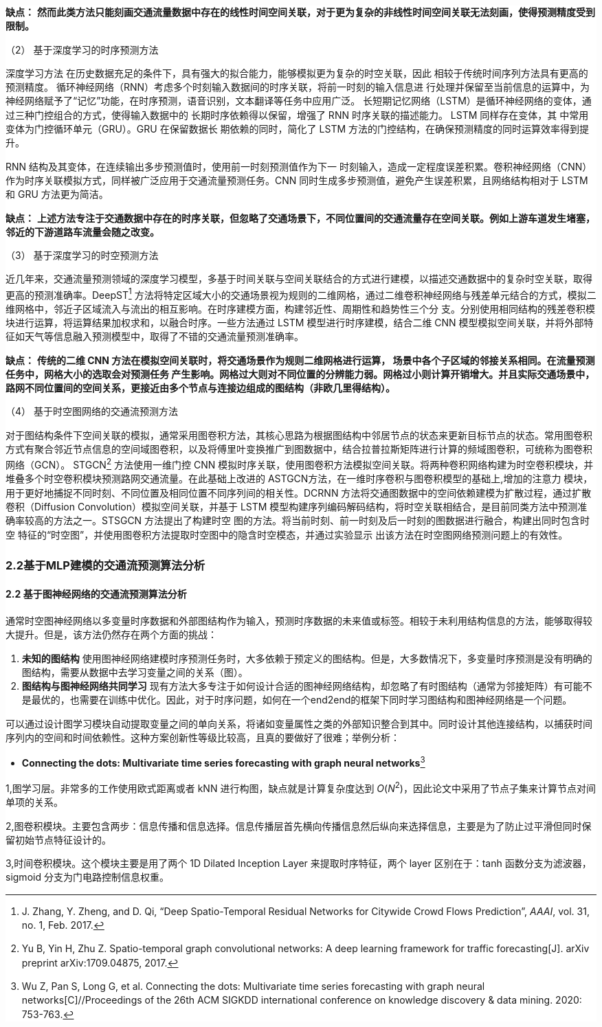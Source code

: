 **缺点：**
**然而此类方法只能刻画交通流量数据中存在的线性时间空间关联，对于更为复杂的非线性时间空间关联无法刻画，使得预测精度受到限制。**

（2） 基于深度学习的时序预测方法

深度学习方法 在历史数据充足的条件下，具有强大的拟合能力，能够模拟更为复杂的时空关联，因此 相较于传统时间序列方法具有更高的预测精度。
	循环神经网络（RNN）考虑多个时刻输入数据间的时序关联，将前一时刻的输入信息进 行处理并保留至当前信息的运算中，为神经网络赋予了“记忆”功能，在时序预测，语音识别，文本翻译等任务中应用广泛。
	长短期记忆网络（LSTM）是循环神经网络的变体，通过三种门控组合的方式，使得输入数据中的 长期时序依赖得以保留，增强了 RNN 时序关联的描述能力。
	LSTM 同样存在变体，其 中常用变体为门控循环单元（GRU）。GRU 在保留数据长 期依赖的同时，简化了 LSTM 方法的门控结构，在确保预测精度的同时运算效率得到提 升。

RNN 结构及其变体，在连续输出多步预测值时，使用前一时刻预测值作为下一 时刻输入，造成一定程度误差积累。卷积神经网络（CNN）作为时序关联模拟方式，同样被广泛应用于交通流量预测任务。CNN 同时生成多步预测值，避免产生误差积累，且网络结构相对于 LSTM 和 GRU 方法更为简洁。

**缺点：**
**上述方法专注于交通数据中存在的时序关联，但忽略了交通场景下，不同位置间的交通流量存在空间关联。例如上游车道发生堵塞，邻近的下游道路车流量会随之改变。**

（3） 基于深度学习的时空预测方法

近几年来，交通流量预测领域的深度学习模型，多基于时间关联与空间关联结合的方式进行建模，以描述交通数据中的复杂时空关联，取得更高的预测准确率。DeepST[^DeepST] 方法将特定区域大小的交通场景视为规则的二维网格，通过二维卷积神经网络与残差单元结合的方式，模拟二维网格中，邻近子区域流入与流出的相互影响。在时序建模方面，构建邻近性、周期性和趋势性三个分 支。分别使用相同结构的残差卷积模块进行运算，将运算结果加权求和，以融合时序。一些方法通过 LSTM 模型进行时序建模，结合二维 CNN 模型模拟空间关联，并将外部特征如天气等信息融入预测模型中，取得了不错的交通流量预测准确率。

**缺点：**
**传统的二维 CNN 方法在模拟空间关联时，将交通场景作为规则二维网格进行运算， 场景中各个子区域的邻接关系相同。在流量预测任务中，网格大小的选取会对预测任务 产生影响。网格过大则对不同位置的分辨能力弱。网格过小则计算开销增大。并且实际交通场景中，路网不同位置间的空间关系，更接近由多个节点与连接边组成的图结构（非欧几里得结构）。**

（4） 基于时空图网络的交通流预测方法

对于图结构条件下空间关联的模拟，通常采用图卷积方法，其核心思路为根据图结构中邻居节点的状态来更新目标节点的状态。常用图卷积方式有聚合邻近节点信息的空间域图卷积，以及将傅里叶变换推广到图数据中，结合拉普拉斯矩阵进行计算的频域图卷积，可统称为图卷积网络（GCN）。 STGCN[^STGCN] 方法使用一维门控 CNN 模拟时序关联，使用图卷积方法模拟空间关联。将两种卷积网络构建为时空卷积模块，并堆叠多个时空卷积模块预测路网交通流量。在此基础上改进的 ASTGCN方法，在一维时序卷积与图卷积模型的基础上,增加的注意力 模块，用于更好地捕捉不同时刻、不同位置及相同位置不同序列间的相关性。DCRNN 方法将交通图数据中的空间依赖建模为扩散过程，通过扩散卷积（Diffusion Convolution）模拟空间关联，并基于 LSTM 模型构建序列编码解码结构，将时空关联相结合，是目前同类方法中预测准确率较高的方法之一。STSGCN 方法提出了构建时空 图的方法。将当前时刻、前一时刻及后一时刻的图数据进行融合，构建出同时包含时空 特征的“时空图”，并使用图卷积方法提取时空图中的隐含时空模态，并通过实验显示 出该方法在时空图网络预测问题上的有效性。



### 2.2基于MLP建模的交通流预测算法分析

#### 2.2 基于图神经网络的交通流预测算法分析

通常时空图神经网络以多变量时序数据和外部图结构作为输入，预测时序数据的未来值或标签。相较于未利用结构信息的方法，能够取得较大提升。但是，该方法仍然存在两个方面的挑战：

1. **未知的图结构**
	使用图神经网络建模时序预测任务时，大多依赖于预定义的图结构。但是，大多数情况下，多变量时序预测是没有明确的图结构，需要从数据中去学习变量之间的关系（图）。
2. **图结构与图神经网络共同学习**
	现有方法大多专注于如何设计合适的图神经网络结构，却忽略了有时图结构（通常为邻接矩阵）有可能不是最优的，也需要在训练中优化。因此，对于时序问题，如何在一个end2end的框架下同时学习图结构和图神经网络是一个问题。

可以通过设计图学习模块自动提取变量之间的单向关系，将诸如变量属性之类的外部知识整合到其中。同时设计其他连接结构，以捕获时间序列内的空间和时间依赖性。这种方案创新性等级比较高，且真的要做好了很难；举例分析：

- **Connecting the dots: Multivariate time series forecasting with graph neural networks**[^MTGNN]  

1,图学习层。非常多的工作使用欧式距离或者 kNN 进行构图，缺点就是计算复杂度达到 $O(N^2)$，因此论文中采用了节点子集来计算节点对间单项的关系。

2,图卷积模块。主要包含两步：信息传播和信息选择。信息传播层首先横向传播信息然后纵向来选择信息，主要是为了防止过平滑但同时保留初始节点特征设计的。

3,时间卷积模块。这个模块主要是用了两个 1D Dilated Inception Layer 来提取时序特征，两个 layer 区别在于：tanh 函数分支为滤波器，sigmoid 分支为门电路控制信息权重。


[^1]: 李珺 赵伟 (2024年01月11日). 去年全国机动车保有量达4.35亿辆 驾驶人达5.23亿人. *央视新闻*. [URL](https://news.cctv.com/2024/01/11/ARTIPzJwIUdZqZ1BkF7jQSRY240111.shtml)
[^2]: Y. Lin, P. Wang and M. Ma, "Intelligent Transportation System(ITS): Concept, Challenge and Opportunity,"  Beijing, China, 2017, pp. 167-172.
[^STID]: Shao Z, Zhang Z, Wang F, et al. Spatial-temporal identity: A simple yet effective baseline for multivariate time series forecasting[C]//Proceedings of the 31st ACM International Conference on Information & Knowledge Management. 2022: 4454-4458.
[^DeepST]: J. Zhang, Y. Zheng, and D. Qi, “Deep Spatio-Temporal Residual Networks for Citywide Crowd Flows Prediction”, *AAAI*, vol. 31, no. 1, Feb. 2017.
[^STGCN]: Yu B, Yin H, Zhu Z. Spatio-temporal graph convolutional networks: A deep learning framework for traffic forecasting[J]. arXiv preprint arXiv:1709.04875, 2017.
[^MTS-Mixers]: Li Z, Rao Z, Pan L, et al. Mts-mixers: Multivariate time series forecasting via factorized temporal and channel mixing[J]. arXiv preprint arXiv:2302.04501, 2023.
[^TiDE]: Das A, Leach A, Sen R, et al. Long Horizon Forecasting with TiDE: Time-series Dense Encoder[J]. 2023.
[^MTGNN]: Wu Z, Pan S, Long G, et al. Connecting the dots: Multivariate time series forecasting with graph neural networks[C]//Proceedings of the 26th ACM SIGKDD international conference on knowledge discovery & data mining. 2020: 753-763.